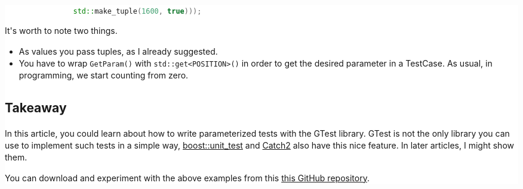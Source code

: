 ```cpp
                std::make_tuple(1600, true)));
```

It's worth to note two things.
* As values you pass tuples, as I already suggested.
* You have to wrap `GetParam()` with `std::get<POSITION>()` in order to get the desired parameter in a TestCase. As usual, in programming, we start counting from zero.

## Takeaway

In this article, you could learn about how to write parameterized tests with the GTest library. GTest is not the only library you can use to implement such tests in a simple way, [boost::unit_test](https://www.boost.org/doc/libs/1_64_0/libs/test/doc/html/boost_test/tests_organization/test_cases/param_test.html) and [Catch2](https://github.com/catchorg/Catch2/tree/master/docs) also have this nice feature. In later articles, I might show them.

You can download and experiment with the above examples from this [this GitHub repository](https://github.com/sandordargo/parameterizedTestExamplesCpp).